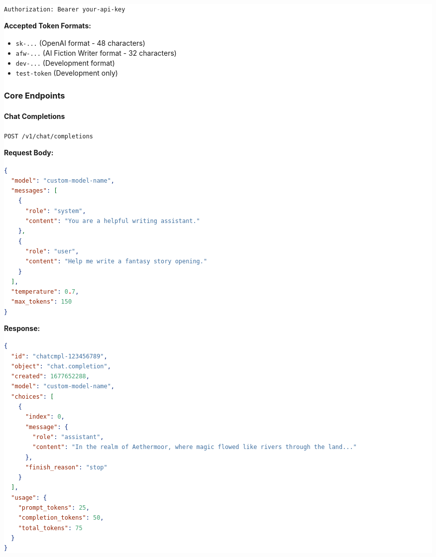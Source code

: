 ```http
Authorization: Bearer your-api-key
```

**Accepted Token Formats:**
- `sk-...` (OpenAI format - 48 characters)
- `afw-...` (AI Fiction Writer format - 32 characters) 
- `dev-...` (Development format)
- `test-token` (Development only)

### Core Endpoints

#### Chat Completions
```http
POST /v1/chat/completions
```

**Request Body:**
```json
{
  "model": "custom-model-name",
  "messages": [
    {
      "role": "system",
      "content": "You are a helpful writing assistant."
    },
    {
      "role": "user", 
      "content": "Help me write a fantasy story opening."
    }
  ],
  "temperature": 0.7,
  "max_tokens": 150
}
```

**Response:**
```json
{
  "id": "chatcmpl-123456789",
  "object": "chat.completion",
  "created": 1677652288,
  "model": "custom-model-name",
  "choices": [
    {
      "index": 0,
      "message": {
        "role": "assistant",
        "content": "In the realm of Aethermoor, where magic flowed like rivers through the land..."
      },
      "finish_reason": "stop"
    }
  ],
  "usage": {
    "prompt_tokens": 25,
    "completion_tokens": 50,
    "total_tokens": 75
  }
}
```
